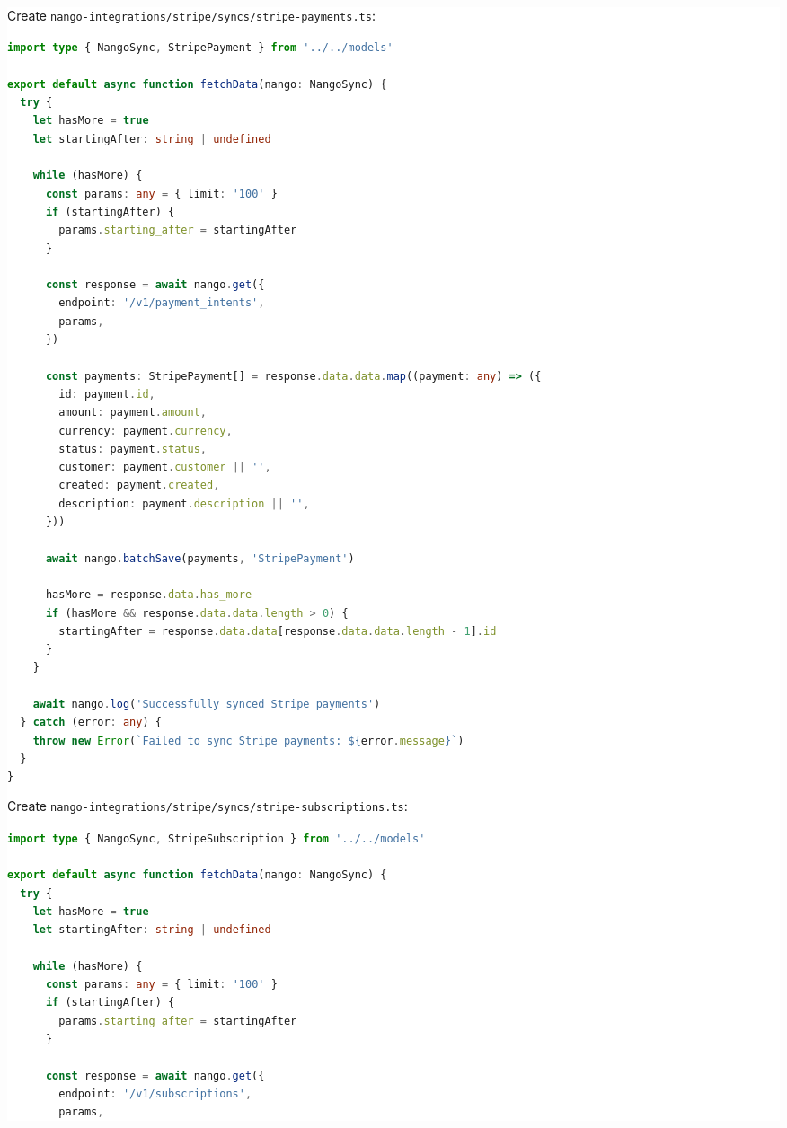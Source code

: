 Create `nango-integrations/stripe/syncs/stripe-payments.ts`:

```typescript
import type { NangoSync, StripePayment } from '../../models'

export default async function fetchData(nango: NangoSync) {
  try {
    let hasMore = true
    let startingAfter: string | undefined

    while (hasMore) {
      const params: any = { limit: '100' }
      if (startingAfter) {
        params.starting_after = startingAfter
      }

      const response = await nango.get({
        endpoint: '/v1/payment_intents',
        params,
      })

      const payments: StripePayment[] = response.data.data.map((payment: any) => ({
        id: payment.id,
        amount: payment.amount,
        currency: payment.currency,
        status: payment.status,
        customer: payment.customer || '',
        created: payment.created,
        description: payment.description || '',
      }))

      await nango.batchSave(payments, 'StripePayment')

      hasMore = response.data.has_more
      if (hasMore && response.data.data.length > 0) {
        startingAfter = response.data.data[response.data.data.length - 1].id
      }
    }

    await nango.log('Successfully synced Stripe payments')
  } catch (error: any) {
    throw new Error(`Failed to sync Stripe payments: ${error.message}`)
  }
}
```

Create `nango-integrations/stripe/syncs/stripe-subscriptions.ts`:

```typescript
import type { NangoSync, StripeSubscription } from '../../models'

export default async function fetchData(nango: NangoSync) {
  try {
    let hasMore = true
    let startingAfter: string | undefined

    while (hasMore) {
      const params: any = { limit: '100' }
      if (startingAfter) {
        params.starting_after = startingAfter
      }

      const response = await nango.get({
        endpoint: '/v1/subscriptions',
        params,
```